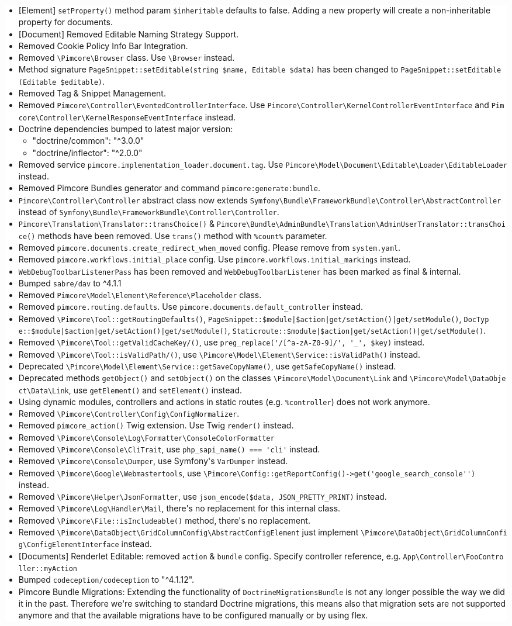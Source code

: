 - [Element] `setProperty()` method param `$inheritable` defaults to false. Adding a new property will create a non-inheritable property for documents.
- [Document] Removed Editable Naming Strategy Support.
- Removed Cookie Policy Info Bar Integration.
- Removed `\Pimcore\Browser` class. Use `\Browser` instead.
- Method signature `PageSnippet::setEditable(string $name, Editable $data)` has been changed to `PageSnippet::setEditable(Editable $editable)`.
- Removed Tag & Snippet Management.
- Removed `Pimcore\Controller\EventedControllerInterface`. Use `Pimcore\Controller\KernelControllerEventInterface` and `Pimcore\Controller\KernelResponseEventInterface` instead.
- Doctrine dependencies bumped to latest major version:
  - "doctrine/common": "^3.0.0"
  - "doctrine/inflector": "^2.0.0"
- Removed service `pimcore.implementation_loader.document.tag`. Use `Pimcore\Model\Document\Editable\Loader\EditableLoader` instead.
- Removed Pimcore Bundles generator and command `pimcore:generate:bundle`.
- `Pimcore\Controller\Controller` abstract class now extends `Symfony\Bundle\FrameworkBundle\Controller\AbstractController` instead of `Symfony\Bundle\FrameworkBundle\Controller\Controller`.
- `Pimcore\Translation\Translator::transChoice()` & `Pimcore\Bundle\AdminBundle\Translation\AdminUserTranslator::transChoice()` methods have been removed. Use `trans()` method with `%count%` parameter.
- Removed `pimcore.documents.create_redirect_when_moved` config. Please remove from `system.yaml`.
- Removed `pimcore.workflows.initial_place` config. Use `pimcore.workflows.initial_markings` instead.
- `WebDebugToolbarListenerPass` has been removed and `WebDebugToolbarListener` has been marked as final & internal.
- Bumped `sabre/dav` to ^4.1.1
- Removed `Pimcore\Model\Element\Reference\Placeholder` class.
- Removed `pimcore.routing.defaults`. Use `pimcore.documents.default_controller` instead.
- Removed `\Pimcore\Tool::getRoutingDefaults()`, `PageSnippet::$module|$action|get/setAction()|get/setModule()`, `DocType::$module|$action|get/setAction()|get/setModule()`, `Staticroute::$module|$action|get/setAction()|get/setModule()`.
- Removed `\Pimcore\Tool::getValidCacheKey/()`, use `preg_replace('/[^a-zA-Z0-9]/', '_', $key)` instead.
- Removed `\Pimcore\Tool::isValidPath/()`, use `\Pimcore\Model\Element\Service::isValidPath()` instead.
- Deprecated `\Pimcore\Model\Element\Service::getSaveCopyName()`, use `getSafeCopyName()` instead.
- Deprecated methods `getObject()` and `setObject()` on the classes `\Pimcore\Model\Document\Link` and `\Pimcore\Model\DataObject\Data\Link`, use `getElement()` and `setElement()` instead.
- Using dynamic modules, controllers and actions in static routes (e.g. `%controller`) does not work anymore.
- Removed `\Pimcore\Controller\Config\ConfigNormalizer`.
- Removed `pimcore_action()` Twig extension. Use Twig `render()` instead.
- Removed `\Pimcore\Console\Log\Formatter\ConsoleColorFormatter`
- Removed `\Pimcore\Console\CliTrait`, use `php_sapi_name() === 'cli'` instead.
- Removed `\Pimcore\Console\Dumper`, use Symfony's `VarDumper` instead.
- Removed `\Pimcore\Google\Webmastertools`, use `\Pimcore\Config::getReportConfig()->get('google_search_console'')` instead.
- Removed `\Pimcore\Helper\JsonFormatter`, use `json_encode($data, JSON_PRETTY_PRINT)` instead.
- Removed `\Pimcore\Log\Handler\Mail`, there's no replacement for this internal class.
- Removed `\Pimcore\File::isIncludeable()` method, there's no replacement.
- Removed `\Pimcore\DataObject\GridColumnConfig\AbstractConfigElement` just implement `\Pimcore\DataObject\GridColumnConfig\ConfigElementInterface` instead.
- [Documents] Renderlet Editable: removed `action` & `bundle` config. Specify controller reference, e.g. `App\Controller\FooController::myAction`
- Bumped `codeception/codeception` to "^4.1.12".
- Pimcore Bundle Migrations: Extending the functionality of `DoctrineMigrationsBundle` is not any longer possible the way we did it in the past. Therefore we're switching to standard Doctrine migrations, this means also that migration sets are not supported anymore and that the available migrations have to be configured manually or by using flex.
